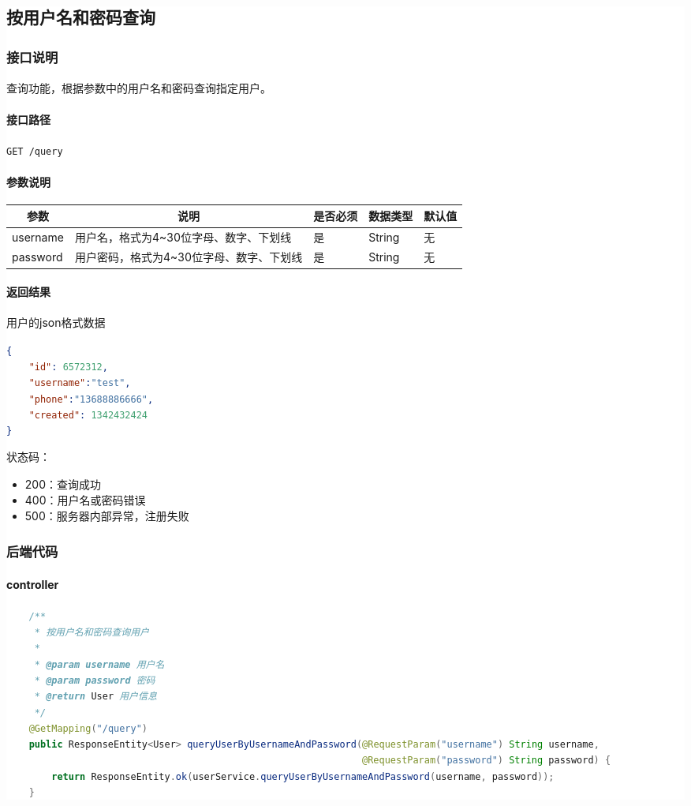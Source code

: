 

## 按用户名和密码查询

### 接口说明

查询功能，根据参数中的用户名和密码查询指定用户。

#### 接口路径

```http
GET /query
```

#### 参数说明

| 参数     | 说明                                     | 是否必须 | 数据类型 | 默认值 |
| -------- | ---------------------------------------- | -------- | -------- | ------ |
| username | 用户名，格式为4~30位字母、数字、下划线   | 是       | String   | 无     |
| password | 用户密码，格式为4~30位字母、数字、下划线 | 是       | String   | 无     |

#### 返回结果

用户的json格式数据

```json
{
    "id": 6572312,
    "username":"test",
    "phone":"13688886666",
    "created": 1342432424
}
```

状态码：

- 200：查询成功
- 400：用户名或密码错误
- 500：服务器内部异常，注册失败

### 后端代码

#### controller

```java
    /**
     * 按用户名和密码查询用户
     *
     * @param username 用户名
     * @param password 密码
     * @return User 用户信息
     */
    @GetMapping("/query")
    public ResponseEntity<User> queryUserByUsernameAndPassword(@RequestParam("username") String username,
                                                               @RequestParam("password") String password) {
        return ResponseEntity.ok(userService.queryUserByUsernameAndPassword(username, password));
    }
```
